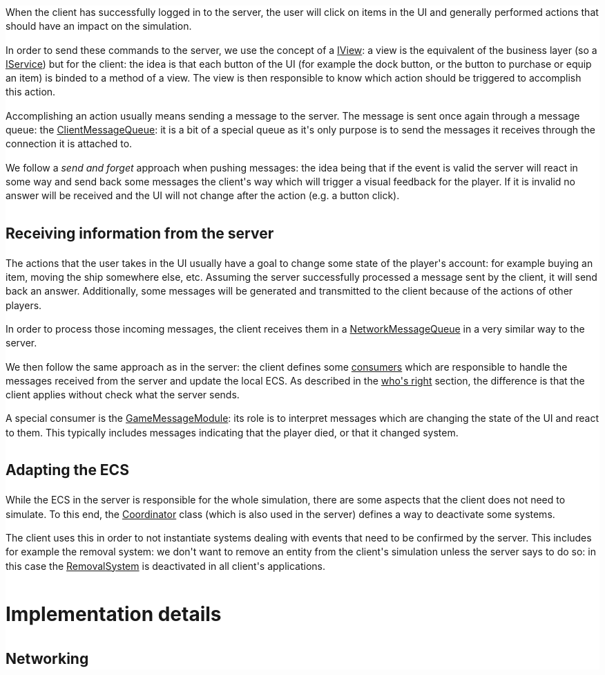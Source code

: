 When the client has successfully logged in to the server, the user will click on items in the UI and generally performed actions that should have an impact on the simulation.

In order to send these commands to the server, we use the concept of a [IView](src/bsgo/views/IView.hh): a view is the equivalent of the business layer (so a [IService](src/bsgo/services/IService.hh)) but for the client: the idea is that each button of the UI (for example the dock button, or the button to purchase or equip an item) is binded to a method of a view. The view is then responsible to know which action should be triggered to accomplish this action.

Accomplishing an action usually means sending a message to the server. The message is sent once again through a message queue: the [ClientMessageQueue](src/client/lib/network/ClientMessageQueue.hh): it is a bit of a special queue as it's only purpose is to send the messages it receives through the connection it is attached to.

We follow a _send and forget_ approach when pushing messages: the idea being that if the event is valid the server will react in some way and send back some messages the client's way which will trigger a visual feedback for the player. If it is invalid no answer will be received and the UI will not change after the action (e.g. a button click).

## Receiving information from the server

The actions that the user takes in the UI usually have a goal to change some state of the player's account: for example buying an item, moving the ship somewhere else, etc. Assuming the server successfully processed a message sent by the client, it will send back an answer. Additionally, some messages will be generated and transmitted to the client because of the actions of other players.

In order to process those incoming messages, the client receives them in a [NetworkMessageQueue](src/bsgo/queues/NetworkMessageQueue.hh) in a very similar way to the server.

We then follow the same approach as in the server: the client defines some [consumers](src/client/lib/consumers) which are responsible to handle the messages received from the server and update the local ECS. As described in the [who's right](#whos-right) section, the difference is that the client applies without check what the server sends.

A special consumer is the [GameMessageModule](src/client/lib/game/GameMessageModule.hh): its role is to interpret messages which are changing the state of the UI and react to them. This typically includes messages indicating that the player died, or that it changed system.

## Adapting the ECS

While the ECS in the server is responsible for the whole simulation, there are some aspects that the client does not need to simulate. To this end, the [Coordinator](src/bsgo/controller/Coordinator.hh) class (which is also used in the server) defines a way to deactivate some systems.

The client uses this in order to not instantiate systems dealing with events that need to be confirmed by the server. This includes for example the removal system: we don't want to remove an entity from the client's simulation unless the server says to do so: in this case the [RemovalSystem](src/bsgo/systems/RemovalSystem.hh) is deactivated in all client's applications.

# Implementation details

## Networking
